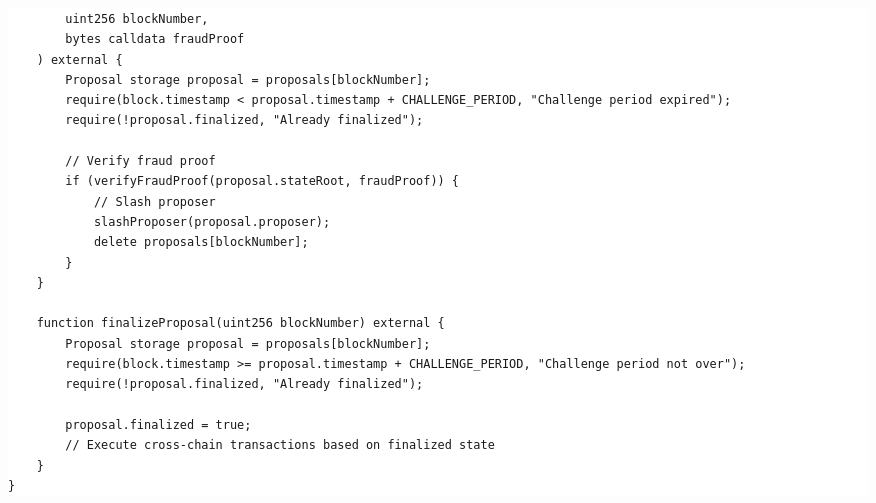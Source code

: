 ```solidity
        uint256 blockNumber,
        bytes calldata fraudProof
    ) external {
        Proposal storage proposal = proposals[blockNumber];
        require(block.timestamp < proposal.timestamp + CHALLENGE_PERIOD, "Challenge period expired");
        require(!proposal.finalized, "Already finalized");
        
        // Verify fraud proof
        if (verifyFraudProof(proposal.stateRoot, fraudProof)) {
            // Slash proposer
            slashProposer(proposal.proposer);
            delete proposals[blockNumber];
        }
    }
    
    function finalizeProposal(uint256 blockNumber) external {
        Proposal storage proposal = proposals[blockNumber];
        require(block.timestamp >= proposal.timestamp + CHALLENGE_PERIOD, "Challenge period not over");
        require(!proposal.finalized, "Already finalized");
        
        proposal.finalized = true;
        // Execute cross-chain transactions based on finalized state
    }
}
```